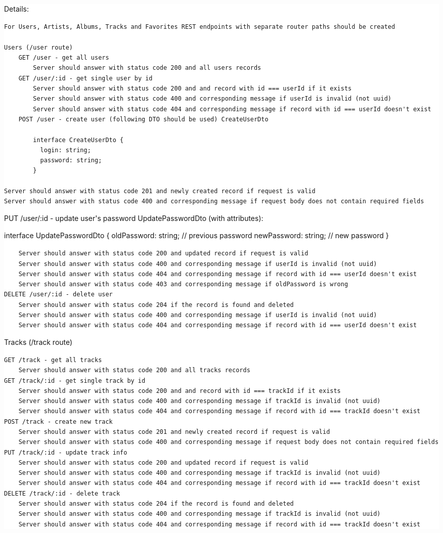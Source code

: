 Details:

    For Users, Artists, Albums, Tracks and Favorites REST endpoints with separate router paths should be created

    Users (/user route)
        GET /user - get all users
            Server should answer with status code 200 and all users records
        GET /user/:id - get single user by id
            Server should answer with status code 200 and and record with id === userId if it exists
            Server should answer with status code 400 and corresponding message if userId is invalid (not uuid)
            Server should answer with status code 404 and corresponding message if record with id === userId doesn't exist
        POST /user - create user (following DTO should be used) CreateUserDto

            interface CreateUserDto {
              login: string;
              password: string;
            }

    Server should answer with status code 201 and newly created record if request is valid
    Server should answer with status code 400 and corresponding message if request body does not contain required fields

PUT /user/:id - update user's password UpdatePasswordDto (with attributes):

interface UpdatePasswordDto {
oldPassword: string; // previous password
newPassword: string; // new password
}

        Server should answer with status code 200 and updated record if request is valid
        Server should answer with status code 400 and corresponding message if userId is invalid (not uuid)
        Server should answer with status code 404 and corresponding message if record with id === userId doesn't exist
        Server should answer with status code 403 and corresponding message if oldPassword is wrong
    DELETE /user/:id - delete user
        Server should answer with status code 204 if the record is found and deleted
        Server should answer with status code 400 and corresponding message if userId is invalid (not uuid)
        Server should answer with status code 404 and corresponding message if record with id === userId doesn't exist

Tracks (/track route)

    GET /track - get all tracks
        Server should answer with status code 200 and all tracks records
    GET /track/:id - get single track by id
        Server should answer with status code 200 and and record with id === trackId if it exists
        Server should answer with status code 400 and corresponding message if trackId is invalid (not uuid)
        Server should answer with status code 404 and corresponding message if record with id === trackId doesn't exist
    POST /track - create new track
        Server should answer with status code 201 and newly created record if request is valid
        Server should answer with status code 400 and corresponding message if request body does not contain required fields
    PUT /track/:id - update track info
        Server should answer with status code 200 and updated record if request is valid
        Server should answer with status code 400 and corresponding message if trackId is invalid (not uuid)
        Server should answer with status code 404 and corresponding message if record with id === trackId doesn't exist
    DELETE /track/:id - delete track
        Server should answer with status code 204 if the record is found and deleted
        Server should answer with status code 400 and corresponding message if trackId is invalid (not uuid)
        Server should answer with status code 404 and corresponding message if record with id === trackId doesn't exist